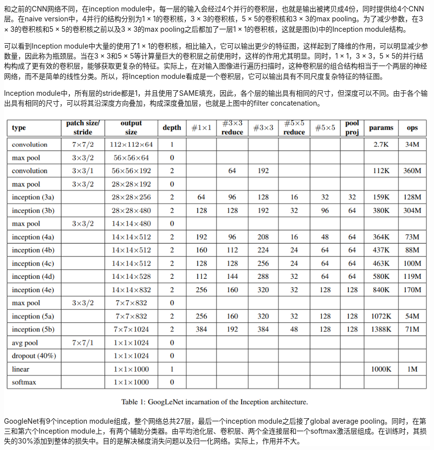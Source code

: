 和之前的CNN网络不同，在inception module中，每一层的输入会经过4个并行的卷积层，也就是输出被拷贝成4份，同时提供给4个CNN层。在naive version中，4并行的结构分别为$1 \times 1$的卷积核，$3 \times 3$的卷积核，$5 \times 5$的卷积核和$3 \times 3$的max pooling。为了减少参数，在$3 \times 3$的卷积核和$5 \times 5$的卷积核之前以及$3 \times 3$的max pooling之后都加了一层$1 \times 1$的卷积核，这就是图(b)中的Inception module结构。

可以看到Inception module中大量的使用了$1 \times 1$的卷积核，相比输入，它可以输出更少的特征图，这样起到了降维的作用，可以明显减少参数量，因此称为瓶颈层。当在$3 \times 3$和$5 \times 5$等计算量巨大的卷积层之前使用时，这样的作用尤其明显。同时，$1 \times 1$，$3 \times 3$，$5 \times 5$的并行结构构成了更有效的卷积层，能够获取更复杂的特征。实际上，在对输入图像进行遍历扫描时，这种卷积层的组合结构相当于一个两层的神经网络，而不是简单的线性分类。所以，将Inception module看成是一个卷积层，它可以输出具有不同尺度复杂特征的特征图。

Inception module中，所有层的stride都是1，并且使用了SAME填充，因此，各个层的输出具有相同的尺寸，但深度可以不同。由于各个输出具有相同的尺寸，可以将其沿深度方向叠加，构成深度叠加层，也就是上图中的filter concatenation。

![Inception v1结构](Inception-Network/image-20191216205601390.png)

GoogleNet有9个inception module组成，整个网络总共27层，最后一个inception module之后接了global average pooling。同时，在第三和第六个Inception module上，有两个辅助分类器。由平均池化层、卷积层、两个全连接层和一个softmax激活层组成。在训练时，其损失的30%添加到整体的损失中。目的是解决梯度消失问题以及归一化网络。实际上，作用并不大。
